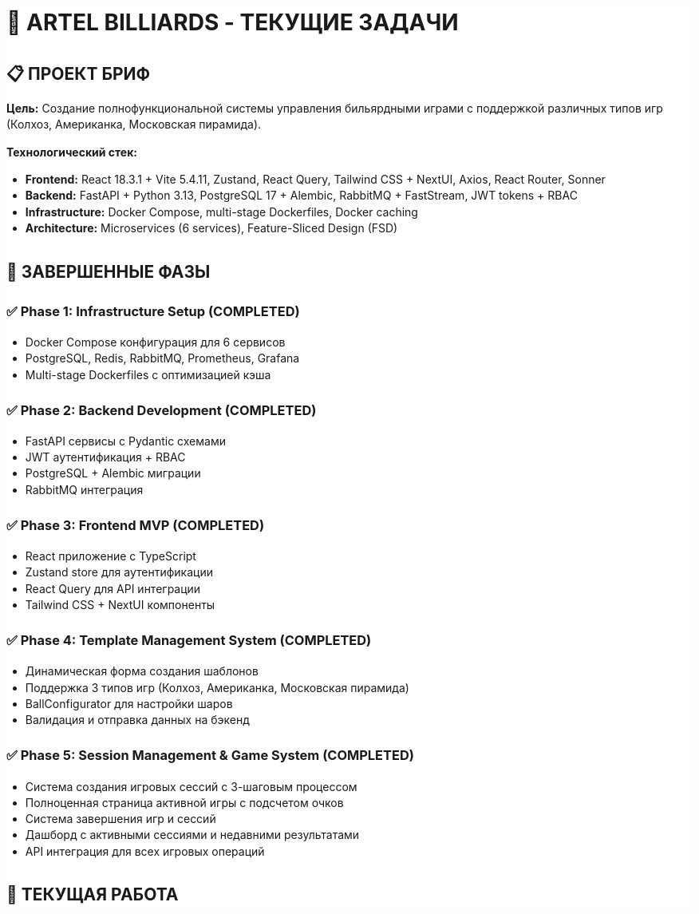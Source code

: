 # 🎯 ARTEL BILLIARDS - ТЕКУЩИЕ ЗАДАЧИ

## 📋 **ПРОЕКТ БРИФ**
**Цель:** Создание полнофункциональной системы управления бильярдными играми с поддержкой различных типов игр (Колхоз, Американка, Московская пирамида).

**Технологический стек:**
- **Frontend:** React 18.3.1 + Vite 5.4.11, Zustand, React Query, Tailwind CSS + NextUI, Axios, React Router, Sonner
- **Backend:** FastAPI + Python 3.13, PostgreSQL 17 + Alembic, RabbitMQ + FastStream, JWT tokens + RBAC
- **Infrastructure:** Docker Compose, multi-stage Dockerfiles, Docker caching
- **Architecture:** Microservices (6 services), Feature-Sliced Design (FSD)

## 🚀 **ЗАВЕРШЕННЫЕ ФАЗЫ**

### ✅ **Phase 1: Infrastructure Setup** (COMPLETED)
- Docker Compose конфигурация для 6 сервисов
- PostgreSQL, Redis, RabbitMQ, Prometheus, Grafana
- Multi-stage Dockerfiles с оптимизацией кэша

### ✅ **Phase 2: Backend Development** (COMPLETED)
- FastAPI сервисы с Pydantic схемами
- JWT аутентификация + RBAC
- PostgreSQL + Alembic миграции
- RabbitMQ интеграция

### ✅ **Phase 3: Frontend MVP** (COMPLETED)
- React приложение с TypeScript
- Zustand store для аутентификации
- React Query для API интеграции
- Tailwind CSS + NextUI компоненты

### ✅ **Phase 4: Template Management System** (COMPLETED)
- Динамическая форма создания шаблонов
- Поддержка 3 типов игр (Колхоз, Американка, Московская пирамида)
- BallConfigurator для настройки шаров
- Валидация и отправка данных на бэкенд

### ✅ **Phase 5: Session Management & Game System** (COMPLETED)
- Система создания игровых сессий с 3-шаговым процессом
- Полноценная страница активной игры с подсчетом очков
- Система завершения игр и сессий
- Дашборд с активными сессиями и недавними результатами
- API интеграция для всех игровых операций

## 🔄 **ТЕКУЩАЯ РАБОТА**
